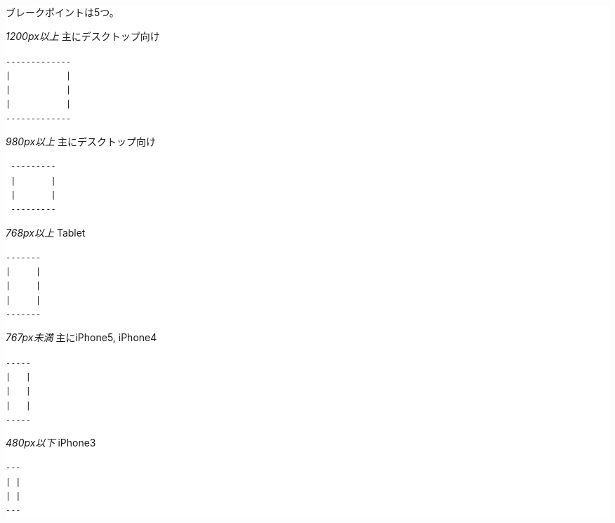 ブレークポイントは5つ。

*1200px以上*
主にデスクトップ向け

    -------------
    |           |
    |           |
    |           |
    -------------

*980px以上*
主にデスクトップ向け

     ---------
     |       |
     |       |
     ---------

*768px以上*
Tablet

    -------
    |     |
    |     |
    |     |
    -------

*767px未満*
主にiPhone5, iPhone4

    -----
    |   |
    |   |
    |   |
    -----

*480px以下*
iPhone3

    ---
    | |
    | |
    ---
